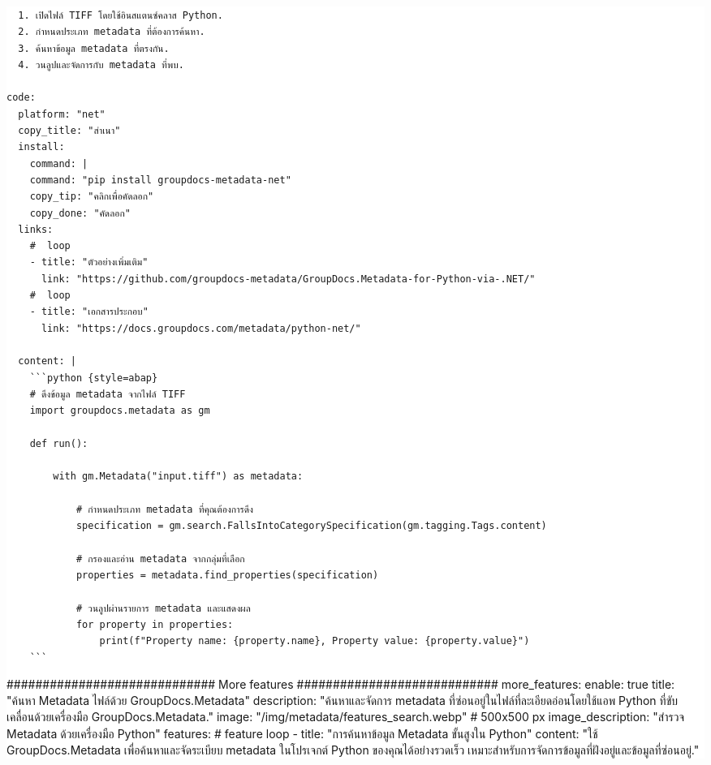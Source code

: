       1. เปิดไฟล์ TIFF โดยใช้อินสแตนซ์คลาส Python.
      2. กำหนดประเภท metadata ที่ต้องการค้นหา.
      3. ค้นหาข้อมูล metadata ที่ตรงกัน.
      4. วนลูปและจัดการกับ metadata ที่พบ.
   
    code:
      platform: "net"
      copy_title: "สำเนา"
      install:
        command: |
        command: "pip install groupdocs-metadata-net"
        copy_tip: "คลิกเพื่อคัดลอก"
        copy_done: "คัดลอก"
      links:
        #  loop
        - title: "ตัวอย่างเพิ่มเติม"
          link: "https://github.com/groupdocs-metadata/GroupDocs.Metadata-for-Python-via-.NET/"
        #  loop
        - title: "เอกสารประกอบ"
          link: "https://docs.groupdocs.com/metadata/python-net/"
          
      content: |
        ```python {style=abap}
        # ดึงข้อมูล metadata จากไฟล์ TIFF
        import groupdocs.metadata as gm

        def run():
            
            with gm.Metadata("input.tiff") as metadata:

                # กำหนดประเภท metadata ที่คุณต้องการดึง
                specification = gm.search.FallsIntoCategorySpecification(gm.tagging.Tags.content)

                # กรองและอ่าน metadata จากกลุ่มที่เลือก
                properties = metadata.find_properties(specification)
                
                # วนลูปผ่านรายการ metadata และแสดงผล
                for property in properties:
                    print(f"Property name: {property.name}, Property value: {property.value}")
        ```  

############################# More features ############################
more_features:
  enable: true
  title: "ค้นหา Metadata ไฟล์ด้วย GroupDocs.Metadata"
  description: "ค้นหาและจัดการ metadata ที่ซ่อนอยู่ในไฟล์ที่ละเอียดอ่อนโดยใช้แอพ Python ที่ขับเคลื่อนด้วยเครื่องมือ GroupDocs.Metadata."
  image: "/img/metadata/features_search.webp" # 500x500 px
  image_description: "สำรวจ Metadata ด้วยเครื่องมือ Python"
  features:
    # feature loop
    - title: "การค้นหาข้อมูล Metadata ขั้นสูงใน Python"
      content: "ใช้ GroupDocs.Metadata เพื่อค้นหาและจัดระเบียบ metadata ในโปรเจกต์ Python ของคุณได้อย่างรวดเร็ว เหมาะสำหรับการจัดการข้อมูลที่ฝังอยู่และข้อมูลที่ซ่อนอยู่."

